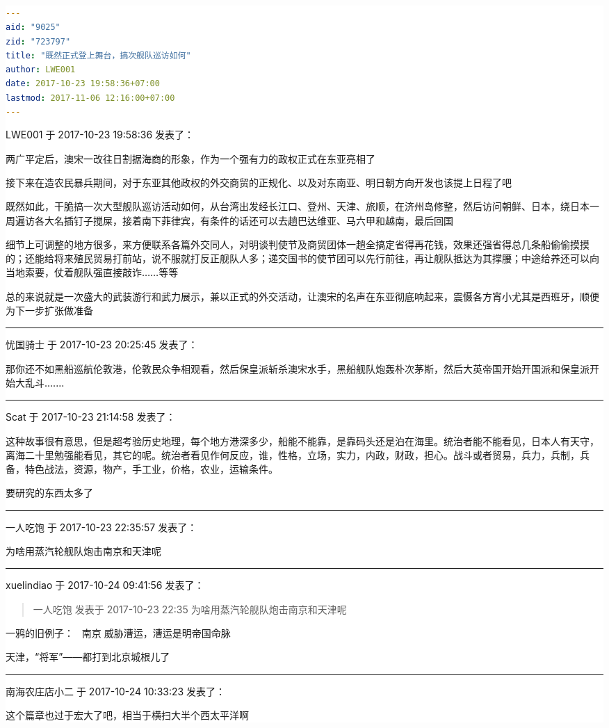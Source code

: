 ```yaml
---
aid: "9025"
zid: "723797"
title: "既然正式登上舞台，搞次舰队巡访如何"
author: LWE001
date: 2017-10-23 19:58:36+07:00
lastmod: 2017-11-06 12:16:00+07:00
---
```


LWE001 于 2017-10-23 19:58:36 发表了：

两广平定后，澳宋一改往日割据海商的形象，作为一个强有力的政权正式在东亚亮相了

接下来在造农民暴兵期间，对于东亚其他政权的外交商贸的正规化、以及对东南亚、明日朝方向开发也该提上日程了吧

既然如此，干脆搞一次大型舰队巡访活动如何，从台湾出发经长江口、登州、天津、旅顺，在济州岛修整，然后访问朝鲜、日本，绕日本一周遍访各大名插钉子搅屎，接着南下菲律宾，有条件的话还可以去趟巴达维亚、马六甲和越南，最后回国

细节上可调整的地方很多，来方便联系各篇外交同人，对明谈判使节及商贸团体一趟全搞定省得再花钱，效果还强省得总几条船偷偷摸摸的；还能给将来殖民贸易打前站，说不服就打反正舰队人多；递交国书的使节团可以先行前往，再让舰队抵达为其撑腰；中途给养还可以向当地索要，仗着舰队强直接敲诈……等等

总的来说就是一次盛大的武装游行和武力展示，兼以正式的外交活动，让澳宋的名声在东亚彻底响起来，震慑各方宵小尤其是西班牙，顺便为下一步扩张做准备

---

忧国骑士 于 2017-10-23 20:25:45 发表了：

那你还不如黑船巡航伦敦港，伦敦民众争相观看，然后保皇派斩杀澳宋水手，黑船舰队炮轰朴次茅斯，然后大英帝国开始开国派和保皇派开始大乱斗.......

---

Scat 于 2017-10-23 21:14:58 发表了：

这种故事很有意思，但是超考验历史地理，每个地方港深多少，船能不能靠，是靠码头还是泊在海里。统治者能不能看见，日本人有天守，离海二十里勉强能看见，其它的呢。统治者看见作何反应，谁，性格，立场，实力，内政，财政，担心。战斗或者贸易，兵力，兵制，兵备，特色战法，资源，物产，手工业，价格，农业，运输条件。

要研究的东西太多了

---

一人吃饱 于 2017-10-23 22:35:57 发表了：

为啥用蒸汽轮舰队炮击南京和天津呢

---

xuelindiao 于 2017-10-24 09:41:56 发表了：

> 一人吃饱 发表于 2017-10-23 22:35 为啥用蒸汽轮舰队炮击南京和天津呢

一鸦的旧例子：   南京 威胁漕运，漕运是明帝国命脉

天津，“将军”——都打到北京城根儿了

---

南海农庄店小二 于 2017-10-24 10:33:23 发表了：

这个篇章也过于宏大了吧，相当于横扫大半个西太平洋啊
